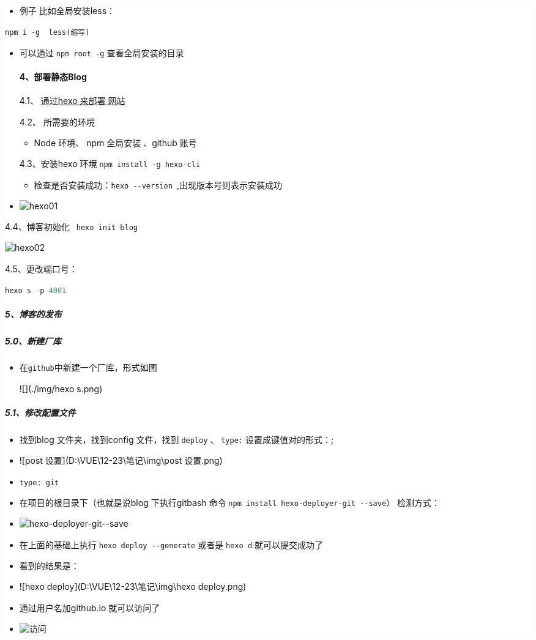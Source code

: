 - 例子 比如全局安装less：

```
npm i -g  less(缩写)
```

- 可以通过 `npm root -g` 查看全局安装的目录

  #### 4、部署静态Blog

  4.1、 通过[hexo 来部署 网站](https://hexo.io/zh-cn/)

  4.2、 所需要的环境

  - Node 环境、 npm 全局安装  、github 账号

  4.3、安装hexo 环境 `npm install -g hexo-cli`

  - 检查是否安装成功：`hexo --version `,出现版本号则表示安装成功
- ![hexo01](D:\VUE\12-23\笔记\img\hexo01.png)
  

4.4、博客初始化 ` hexo init blog`

![hexo02](D:\VUE\12-23\笔记\img\hexo02.png)

4.5、更改端口号：

  ```js
  hexo s -p 4001
  ```



##### 5、博客的发布

##### 5.0、新建厂库

- 在`github`中新建一个厂库，形式如图
  
  ![](./img/hexo s.png)
  
##### 5.1、修改配置文件

  - 找到blog 文件夹，找到config 文件，找到  `deploy` 、 ` type: ` 设置成键值对的形式：;

  - ![post 设置](D:\VUE\12-23\笔记\img\post 设置.png)

  - ` type: git ` 

  - 在项目的根目录下（也就是说blog 下执行gitbash 命令 `npm install hexo-deployer-git --save`）  检测方式：

  - ![hexo-deployer-git--save](D:\VUE\12-23\笔记\img\hexo-deployer-git--save.png)

  - 在上面的基础上执行 `hexo deploy --generate`  或者是 `hexo d` 就可以提交成功了

  - 看到的结果是：

  - ![hexo deploy](D:\VUE\12-23\笔记\img\hexo deploy.png)

  - 通过用户名加github.io 就可以访问了 

  - ![访问](D:\VUE\12-23\笔记\img\访问.png)
